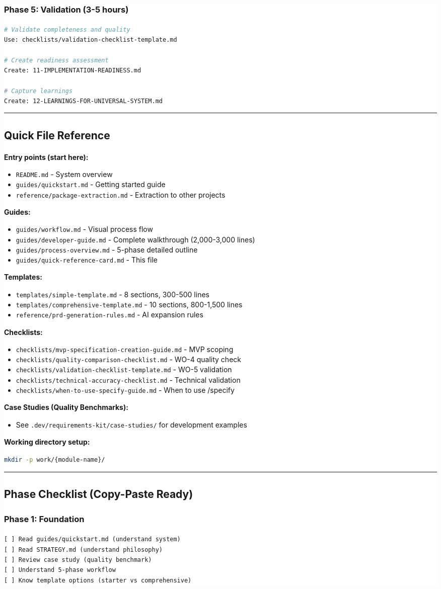 ### Phase 5: Validation (3-5 hours)
```bash
# Validate completeness and quality
Use: checklists/validation-checklist-template.md

# Create readiness assessment
Create: 11-IMPLEMENTATION-READINESS.md

# Capture learnings
Create: 12-LEARNINGS-FOR-UNIVERSAL-SYSTEM.md
```

---

## Quick File Reference

**Entry points (start here):**
- `README.md` - System overview
- `guides/quickstart.md` - Getting started guide
- `reference/package-extraction.md` - Extraction to other projects

**Guides:**
- `guides/workflow.md` - Visual process flow
- `guides/developer-guide.md` - Complete walkthrough (2,000-3,000 lines)
- `guides/process-overview.md` - 5-phase detailed outline
- `guides/quick-reference-card.md` - This file

**Templates:**
- `templates/simple-template.md` - 8 sections, 300-500 lines
- `templates/comprehensive-template.md` - 10 sections, 800-1,500 lines
- `reference/prd-generation-rules.md` - AI expansion rules

**Checklists:**
- `checklists/mvp-specification-creation-guide.md` - MVP scoping
- `checklists/quality-comparison-checklist.md` - WO-4 quality check
- `checklists/validation-checklist-template.md` - WO-5 validation
- `checklists/technical-accuracy-checklist.md` - Technical validation
- `checklists/when-to-use-specify-guide.md` - When to use /specify

**Case Studies (Quality Benchmarks):**
- See `.dev/requirements-kit/case-studies/` for development examples

**Working directory setup:**
```bash
mkdir -p work/{module-name}/
```

---

## Phase Checklist (Copy-Paste Ready)

### Phase 1: Foundation
```
[ ] Read guides/quickstart.md (understand system)
[ ] Read STRATEGY.md (understand philosophy)
[ ] Review case study (quality benchmark)
[ ] Understand 5-phase workflow
[ ] Know template options (starter vs comprehensive)
```
